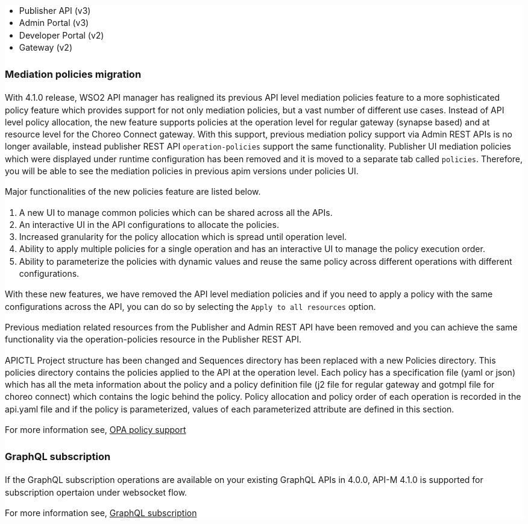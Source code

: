 -   Publisher API (v3)
-   Admin Portal (v3)
-   Developer Portal (v2)
-   Gateway (v2)

### Mediation policies migration

With 4.1.0 release, WSO2 API manager has realigned its previous API level mediation policies feature to a more sophisticated policy feature which provides support for not only mediation policies, but a vast number of different use cases. Instead of API level policy allocation, the new feature supports policies at the operation level for regular gateway (synapse based) and at resource level for the Choreo Connect gateway. With this support, previous mediation policy support via Admin REST APIs is no longer available, instead  publisher REST API `operation-policies` support the same functionality. Publisher UI mediation policies which were displayed under runtime configuration has been removed and it is moved to a separate tab called `policies`. Therefore, you will be able to see the mediation policies in previous apim versions under policies UI.

Major functionalities of the new policies feature are listed below.

1. A new UI to manage common policies which can be shared across all the APIs.
2. An interactive UI in the API configurations to allocate the policies.
3. Increased granularity for the policy allocation which is spread until operation level.
4. Ability to apply multiple policies for a single operation and has an interactive UI to manage the policy execution order.
5. Ability to parameterize the policies with dynamic values and reuse the same policy across different operations with different configurations.

With these new features, we have removed the API level mediation policies and if you need to apply a policy with the same configurations across the API, you can do so by selecting the `Apply to all resources` option.

Previous mediation related resources from the Publisher and Admin REST API have been removed and you can achieve the same functionality via the operation-policies resource in the Publisher REST API.

APICTL Project structure has been changed and Sequences directory has been replaced with a new Policies directory. This policies directory contains the policies applied to the API at the operation level. Each policy has a specification file (yaml or json) which has all the meta information about the policy and a policy definition file (j2 file for regular gateway and gotmpl file for choreo connect) which contains the logic behind the policy. Policy allocation and policy order of each operation is recorded in the api.yaml file and if the policy is parameterized, values of each parameterized attribute are defined in this section.

For more information see, [OPA policy support]({{base_path}}/design/api-security/opa-validation/overview/#attaching-opa-policy)

### GraphQL subscription
If the GraphQL subscription operations are available on your existing GraphQL APIs in 4.0.0,  API-M 4.1.0 is supported for subscription opertaion under websocket flow.

For more information see, [GraphQL subscription]({{base_path}}/consume/invoke-apis/invoke-apis-using-tools/invoke-an-graphql-api-using-the-integrated-graphql-console/#invoke-a-graphql-subscription-operation)

